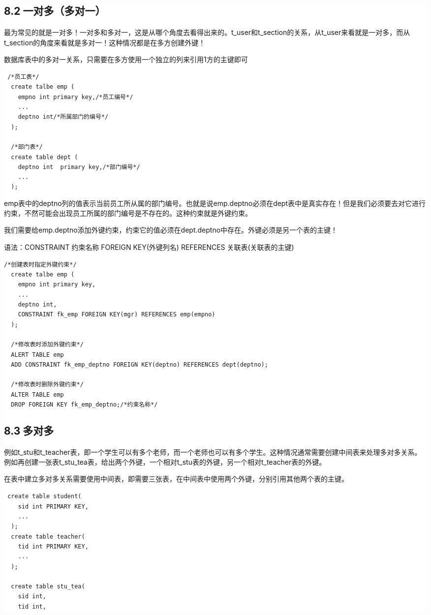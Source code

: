## 8.2 一对多（多对一）

最为常见的就是一对多！一对多和多对一，这是从哪个角度去看得出来的。t_user和t_section的关系，从t_user来看就是一对多，而从t_section的角度来看就是多对一！这种情况都是在多方创建外键！

数据库表中的多对一关系，只需要在多方使用一个独立的列来引用1方的主键即可

```mysql
 /*员工表*/
  create talbe emp (
    empno int primary key,/*员工编号*/
    ...
    deptno int/*所属部门的编号*/
  );
  
  /*部门表*/
  create table dept (
    deptno int  primary key,/*部门编号*/
    ...
  );
```

emp表中的deptno列的值表示当前员工所从属的部门编号。也就是说emp.deptno必须在dept表中是真实存在！但是我们必须要去对它进行约束，不然可能会出现员工所属的部门编号是不存在的。这种约束就是外键约束。

我们需要给emp.deptno添加外键约束，约束它的值必须在dept.deptno中存在。外键必须是另一个表的主键！

语法：CONSTRAINT 约束名称 FOREIGN KEY(外键列名) REFERENCES 关联表(关联表的主键) 

```mysql
/*创建表时指定外键约束*/
  create talbe emp (
    empno int primary key,
    ...
    deptno int,
    CONSTRAINT fk_emp FOREIGN KEY(mgr) REFERENCES emp(empno)  
  );

  /*修改表时添加外键约束*/
  ALERT TABLE emp
  ADD CONSTRAINT fk_emp_deptno FOREIGN KEY(deptno) REFERENCES dept(deptno);

  /*修改表时删除外键约束*/
  ALTER TABLE emp
  DROP FOREIGN KEY fk_emp_deptno;/*约束名称*/
```

## 8.3 多对多

例如t_stu和t_teacher表，即一个学生可以有多个老师，而一个老师也可以有多个学生。这种情况通常需要创建中间表来处理多对多关系。例如再创建一张表t_stu_tea表，给出两个外键，一个相对t_stu表的外键，另一个相对t_teacher表的外键。

在表中建立多对多关系需要使用中间表，即需要三张表，在中间表中使用两个外键，分别引用其他两个表的主键。

```mysql
 create table student(
    sid int PRIMARY KEY,
    ...
  );
  create table teacher(
    tid int PRIMARY KEY,
    ...
  );

  create table stu_tea(
    sid int,
    tid int,
```